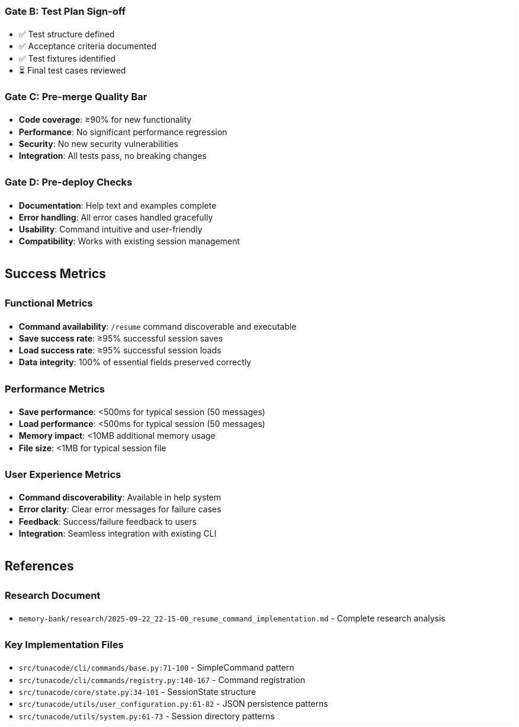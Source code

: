 ### Gate B: Test Plan Sign-off
- ✅ Test structure defined
- ✅ Acceptance criteria documented
- ✅ Test fixtures identified
- ⏳ Final test cases reviewed

### Gate C: Pre-merge Quality Bar
- **Code coverage**: ≥90% for new functionality
- **Performance**: No significant performance regression
- **Security**: No new security vulnerabilities
- **Integration**: All tests pass, no breaking changes

### Gate D: Pre-deploy Checks
- **Documentation**: Help text and examples complete
- **Error handling**: All error cases handled gracefully
- **Usability**: Command intuitive and user-friendly
- **Compatibility**: Works with existing session management

## Success Metrics

### Functional Metrics
- **Command availability**: `/resume` command discoverable and executable
- **Save success rate**: ≥95% successful session saves
- **Load success rate**: ≥95% successful session loads
- **Data integrity**: 100% of essential fields preserved correctly

### Performance Metrics
- **Save performance**: <500ms for typical session (50 messages)
- **Load performance**: <500ms for typical session (50 messages)
- **Memory impact**: <10MB additional memory usage
- **File size**: <1MB for typical session file

### User Experience Metrics
- **Command discoverability**: Available in help system
- **Error clarity**: Clear error messages for failure cases
- **Feedback**: Success/failure feedback to users
- **Integration**: Seamless integration with existing CLI

## References

### Research Document
- `memory-bank/research/2025-09-22_22-15-00_resume_command_implementation.md` - Complete research analysis

### Key Implementation Files
- `src/tunacode/cli/commands/base.py:71-100` - SimpleCommand pattern
- `src/tunacode/cli/commands/registry.py:140-167` - Command registration
- `src/tunacode/core/state.py:34-101` - SessionState structure
- `src/tunacode/utils/user_configuration.py:61-82` - JSON persistence patterns
- `src/tunacode/utils/system.py:61-73` - Session directory patterns
